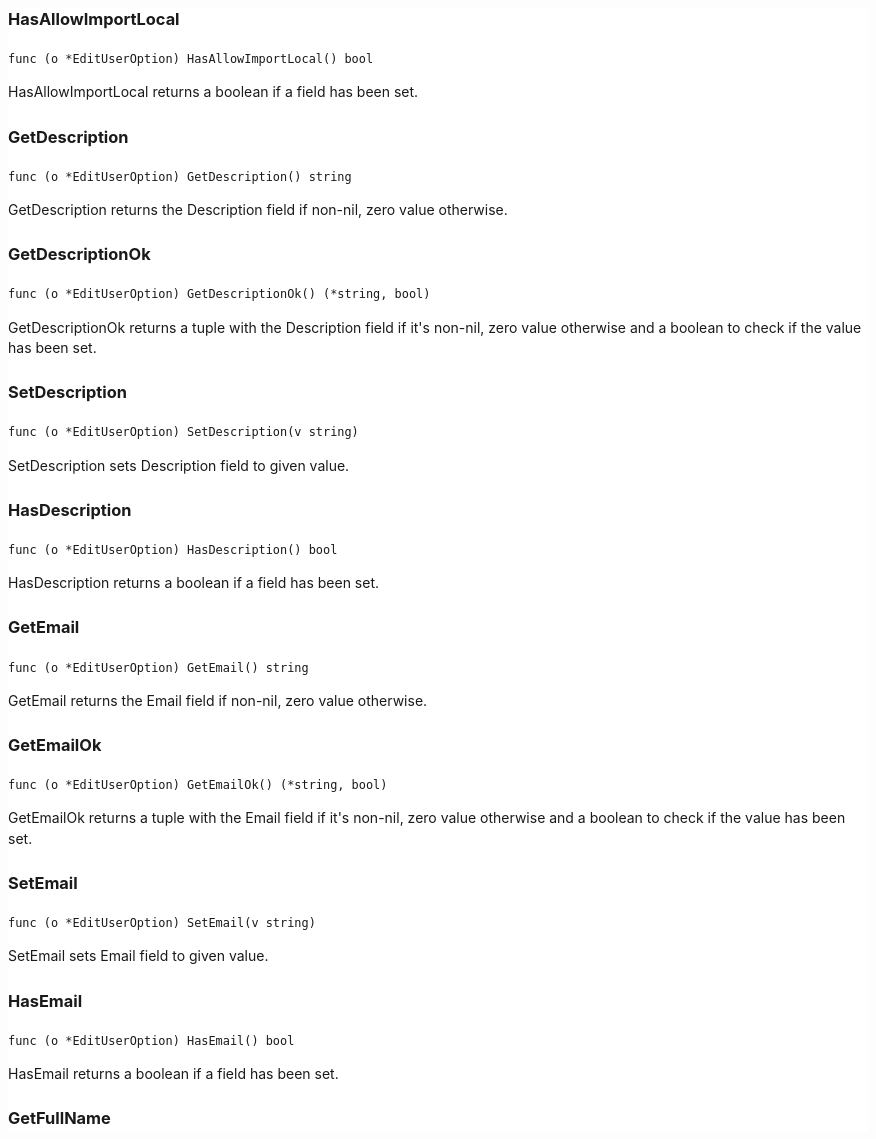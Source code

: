 ### HasAllowImportLocal

`func (o *EditUserOption) HasAllowImportLocal() bool`

HasAllowImportLocal returns a boolean if a field has been set.

### GetDescription

`func (o *EditUserOption) GetDescription() string`

GetDescription returns the Description field if non-nil, zero value otherwise.

### GetDescriptionOk

`func (o *EditUserOption) GetDescriptionOk() (*string, bool)`

GetDescriptionOk returns a tuple with the Description field if it's non-nil, zero value otherwise
and a boolean to check if the value has been set.

### SetDescription

`func (o *EditUserOption) SetDescription(v string)`

SetDescription sets Description field to given value.

### HasDescription

`func (o *EditUserOption) HasDescription() bool`

HasDescription returns a boolean if a field has been set.

### GetEmail

`func (o *EditUserOption) GetEmail() string`

GetEmail returns the Email field if non-nil, zero value otherwise.

### GetEmailOk

`func (o *EditUserOption) GetEmailOk() (*string, bool)`

GetEmailOk returns a tuple with the Email field if it's non-nil, zero value otherwise
and a boolean to check if the value has been set.

### SetEmail

`func (o *EditUserOption) SetEmail(v string)`

SetEmail sets Email field to given value.

### HasEmail

`func (o *EditUserOption) HasEmail() bool`

HasEmail returns a boolean if a field has been set.

### GetFullName
